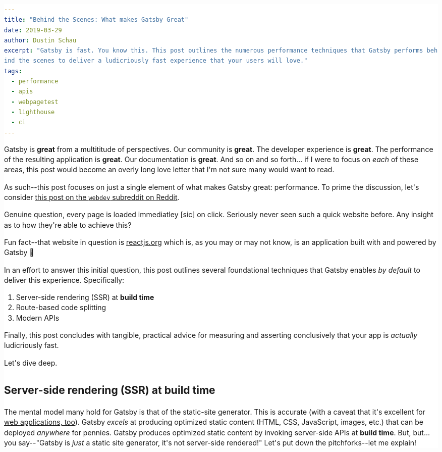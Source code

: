 ```yaml
---
title: "Behind the Scenes: What makes Gatsby Great"
date: 2019-03-29
author: Dustin Schau
excerpt: "Gatsby is fast. You know this. This post outlines the numerous performance techniques that Gatsby performs behind the scenes to deliver a ludicriously fast experience that your users will love."
tags:
  - performance
  - apis
  - webpagetest
  - lighthouse
  - ci
---
```


Gatsby is **great** from a multititude of perspectives. Our community is **great**. The developer experience is **great**. The performance of the resulting application is **great**. Our documentation is **great**. And so on and so forth... if I were to focus on _each_ of these areas, this post would become an overly long love letter that I'm not sure many would want to read.

As such--this post focuses on just a single element of what makes Gatsby great: performance. To prime the discussion, let's consider [this post on the `webdev` subreddit on Reddit](https://www.reddit.com/r/webdev/comments/9z5dsr/how_does_reactjs_have_such_a_fast_website/?st=jtqbllhm&sh=60148ea7).

<pullquote citation="reddit/r/webdev">
Genuine question, every page is loaded immediatley [sic] on click. Seriously never seen such a quick website before. Any insight as to how they're able to achieve this?
</pullquote>

Fun fact--that website in question is [reactjs.org](https://reactjs.org) which is, as you may or may not know, is an application built with and powered by Gatsby 💪

In an effort to answer this initial question, this post outlines several foundational techniques that Gatsby enables _by default_ to deliver this experience. Specifically:

1. Server-side rendering (SSR) at **build time**
1. Route-based code splitting
1. Modern APIs

Finally, this post concludes with tangible, practical advice for measuring and asserting conclusively that your app is _actually_ ludicriously fast.

Let's dive deep.

## Server-side rendering (SSR) at **build time**

The mental model many hold for Gatsby is that of the static-site generator. This is accurate (with a caveat that it's excellent for [web applications, too](/blog/2018-11-07-gatsby-for-apps/)). Gatsby _excels_ at producing optimized static content (HTML, CSS, JavaScript, images, etc.) that can be deployed _anywhere_ for pennies. Gatsby produces optimized static content by invoking server-side APIs at **build time**. But, but... you say--"Gatsby is _just_ a static site generator, it's not server-side rendered!" Let's put down the pitchforks--let me explain!

